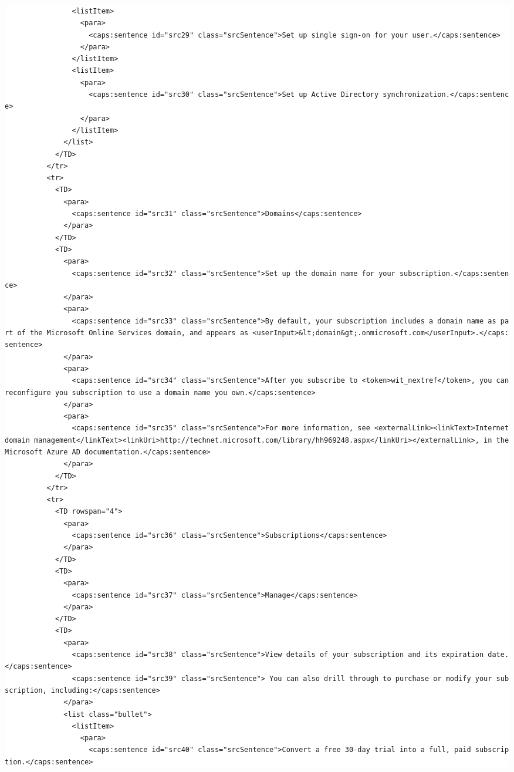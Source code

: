                     <listItem>
                      <para>
                        <caps:sentence id="src29" class="srcSentence">Set up single sign-on for your user.</caps:sentence>
                      </para>
                    </listItem>
                    <listItem>
                      <para>
                        <caps:sentence id="src30" class="srcSentence">Set up Active Directory synchronization.</caps:sentence>
                      </para>
                    </listItem>
                  </list>
                </TD>
              </tr>
              <tr>
                <TD>
                  <para>
                    <caps:sentence id="src31" class="srcSentence">Domains</caps:sentence>
                  </para>
                </TD>
                <TD>
                  <para>
                    <caps:sentence id="src32" class="srcSentence">Set up the domain name for your subscription.</caps:sentence>
                  </para>
                  <para>
                    <caps:sentence id="src33" class="srcSentence">By default, your subscription includes a domain name as part of the Microsoft Online Services domain, and appears as <userInput>&lt;domain&gt;.onmicrosoft.com</userInput>.</caps:sentence>
                  </para>
                  <para>
                    <caps:sentence id="src34" class="srcSentence">After you subscribe to <token>wit_nextref</token>, you can reconfigure you subscription to use a domain name you own.</caps:sentence>
                  </para>
                  <para>
                    <caps:sentence id="src35" class="srcSentence">For more information, see <externalLink><linkText>Internet domain management</linkText><linkUri>http://technet.microsoft.com/library/hh969248.aspx</linkUri></externalLink>, in the Microsoft Azure AD documentation.</caps:sentence>
                  </para>
                </TD>
              </tr>
              <tr>
                <TD rowspan="4">
                  <para>
                    <caps:sentence id="src36" class="srcSentence">Subscriptions</caps:sentence>
                  </para>
                </TD>
                <TD>
                  <para>
                    <caps:sentence id="src37" class="srcSentence">Manage</caps:sentence>
                  </para>
                </TD>
                <TD>
                  <para>
                    <caps:sentence id="src38" class="srcSentence">View details of your subscription and its expiration date.</caps:sentence>
                    <caps:sentence id="src39" class="srcSentence"> You can also drill through to purchase or modify your subscription, including:</caps:sentence>
                  </para>
                  <list class="bullet">
                    <listItem>
                      <para>
                        <caps:sentence id="src40" class="srcSentence">Convert a free 30-day trial into a full, paid subscription.</caps:sentence>